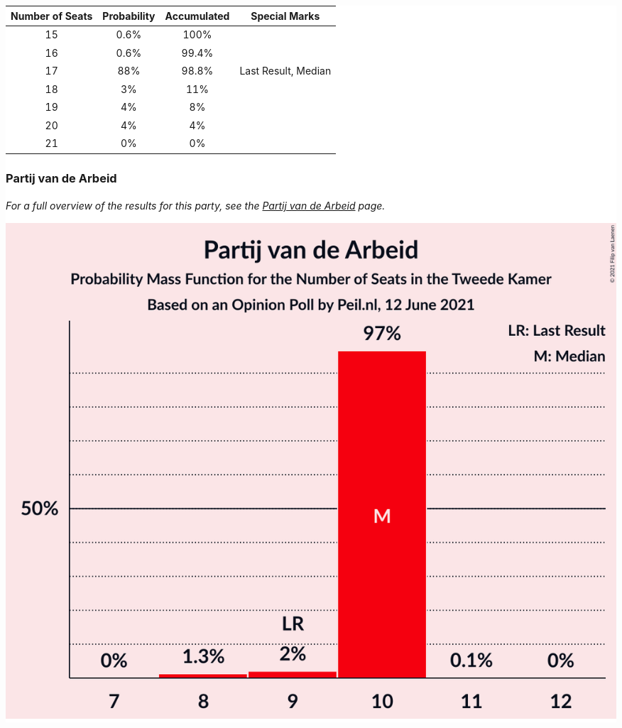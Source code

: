 | Number of Seats | Probability | Accumulated | Special Marks |
|:---------------:|:-----------:|:-----------:|:-------------:|
| 15 | 0.6% | 100% |  |
| 16 | 0.6% | 99.4% |  |
| 17 | 88% | 98.8% | Last Result, Median |
| 18 | 3% | 11% |  |
| 19 | 4% | 8% |  |
| 20 | 4% | 4% |  |
| 21 | 0% | 0% |  |

### Partij van de Arbeid

*For a full overview of the results for this party, see the [Partij van de Arbeid](party-partijvandearbeid.html) page.*

![Graph with seats probability mass function not yet produced](2021-06-12-Peilnl-seats-pmf-partijvandearbeid.png "Seats Probability Mass Function")
